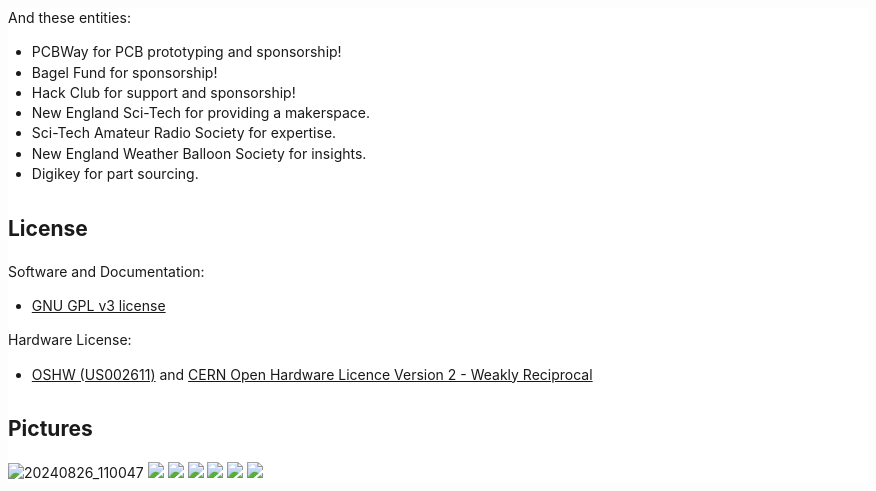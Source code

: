 And these entities:
 - PCBWay for PCB prototyping and sponsorship!
 - Bagel Fund for sponsorship!
 - Hack Club for support and sponsorship!
 - New England Sci-Tech for providing a makerspace.
 - Sci-Tech Amateur Radio Society for expertise.
 - New England Weather Balloon Society for insights.
 - Digikey for part sourcing.

## License
Software and Documentation:
- [GNU GPL v3 license](https://choosealicense.com/licenses/gpl-3.0/)

Hardware License:
- [OSHW (US002611)](https://certification.oshwa.org/us002611.html) and [CERN Open Hardware Licence Version 2 - Weakly Reciprocal](https://choosealicense.com/licenses/cern-ohl-w-2.0/)

## Pictures
![20240826_110047](https://cloud-ivkikeghh-hack-club-bot.vercel.app/0img_20241231_123601.jpg)
![](https://cloud-as6j73c1n-hack-club-bot.vercel.app/0img_6985.jpg)
![](https://cloud-as6j73c1n-hack-club-bot.vercel.app/1img_20241231_123232.jpg)
![](https://cloud-as6j73c1n-hack-club-bot.vercel.app/2img_6986.jpghttps://cloud-as6j73c1n-hack-club-bot.vercel.app/0img_6985.jpg)
![](https://cloud-as6j73c1n-hack-club-bot.vercel.app/3img_6981.jpg)
![](https://cloud-as6j73c1n-hack-club-bot.vercel.app/0img_6985.jpg)
![](https://cloud-as6j73c1n-hack-club-bot.vercel.app/4img_6980.jpg)